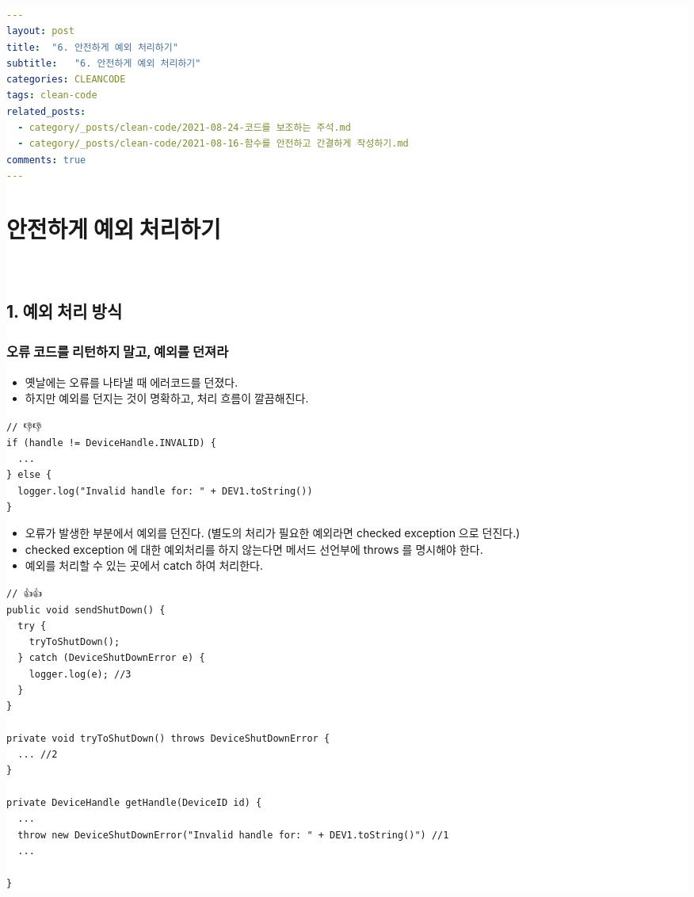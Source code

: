 ```yaml
---
layout: post
title:  "6. 안전하게 예외 처리하기"
subtitle:   "6. 안전하게 예외 처리하기"
categories: CLEANCODE
tags: clean-code
related_posts:
  - category/_posts/clean-code/2021-08-24-코드를 보조하는 주석.md
  - category/_posts/clean-code/2021-08-16-함수를 안전하고 간결하게 작성하기.md
comments: true
---
```

# 안전하게 예외 처리하기
<br>

## 1. 예외 처리 방식

### 오류 코드를 리턴하지 말고, 예외를 던져라
- 옛날에는 오류를 나타낼 때 에러코드를 던졌다.
- 하지만 예외를 던지는 것이 명확하고, 처리 흐름이 깔끔해진다.

```
// 👎👎
if (handle != DeviceHandle.INVALID) {
  ...
} else {
  logger.log("Invalid handle for: " + DEV1.toString())
}
```

- 오류가 발생한 부분에서 예외를 던진다. (별도의 처리가 필요한 예외라면 checked exception 으로 던진다.)
- checked exception 에 대한 예외처리를 하지 않는다면 메서드 선언부에 throws 를 명시해야 한다.
- 예외를 처리할 수 있는 곳에서 catch 하여 처리한다.

```
// 👍👍
public void sendShutDown() {
  try {
    tryToShutDown();
  } catch (DeviceShutDownError e) {
    logger.log(e); //3
  }
}

private void tryToShutDown() throws DeviceShutDownError {
  ... //2
}

private DeviceHandle getHandle(DeviceID id) {
  ...
  throw new DeviceShutDownError("Invalid handle for: " + DEV1.toString()") //1
  ...

}

```
